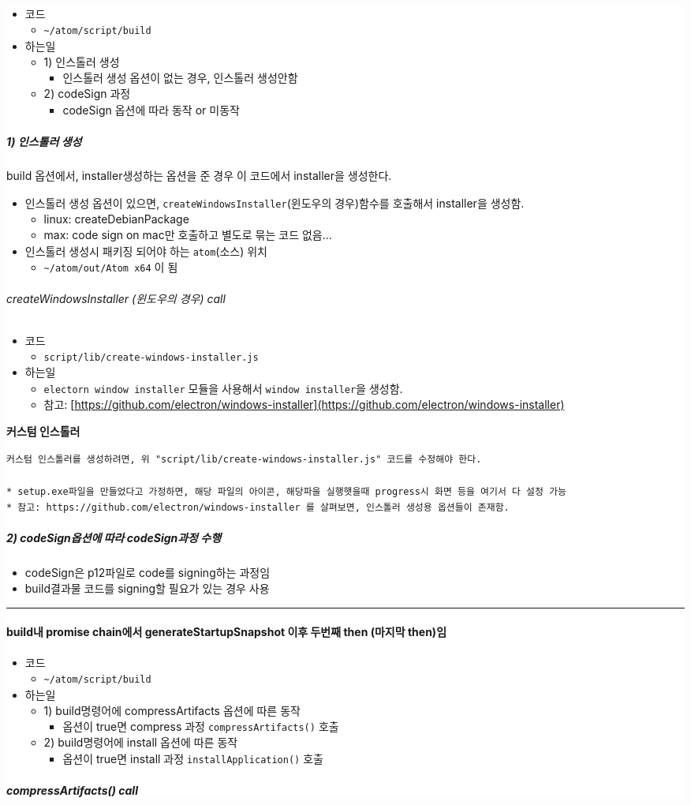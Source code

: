 * 코드
  * `~/atom/script/build`
* 하는일
  * 1\) 인스톨러 생성
    * 인스톨러 생성 옵션이 없는 경우, 인스톨러 생성안함
  * 2\) codeSign 과정
    * codeSign 옵션에 따라 동작 or 미동작

##### 1\) 인스톨러 생성

build 옵션에서, installer생성하는 옵션을 준 경우 이 코드에서 installer을 생성한다.

* 인스톨러 생성 옵션이 있으면, `createWindowsInstaller`\(윈도우의 경우\)함수를 호출해서 installer을 생성함.
  * linux: createDebianPackage
  * max: code sign on mac만 호출하고 별도로 묶는 코드 없음...
* 인스톨러 생성시 패키징 되어야 하는 `atom`\(소스\) 위치
  * `~/atom/out/Atom x64` 이 됨

###### createWindowsInstaller \(윈도우의 경우\) call

* 코드
  * `script/lib/create-windows-installer.js`
* 하는일
  * `electorn window installer` 모듈을 사용해서 `window installer`을 생성함.
  * 참고: [https://github.com/electron/windows-installer](https://github.com/electron/windows-installer)

**커스텀 인스톨러**

```
커스텀 인스톨러를 생성하려면, 위 "script/lib/create-windows-installer.js" 코드를 수정해야 한다.

* setup.exe파일을 만들었다고 가정하면, 해당 파일의 아이콘, 해당파을 실행햇을때 progress시 화면 등을 여기서 다 설정 가능
* 참고: https://github.com/electron/windows-installer 를 살펴보면, 인스톨러 생성용 옵션들이 존재함.
```

##### 2\) codeSign옵션에 따라 codeSign과정 수행

* codeSign은 p12파일로 code를 signing하는 과정임
* build결과물 코드를 signing할 필요가 있는 경우 사용

---

#### build내 promise chain에서 generateStartupSnapshot 이후 두번째 then \(마지막 then\)임

* 코드
  * `~/atom/script/build`
* 하는일
  * 1\) build명령어에 compressArtifacts 옵션에 따른 동작
    * 옵션이 true면 compress 과정 `compressArtifacts()` 호출
  * 2\) build명령어에 install 옵션에 따른 동작
    * 옵션이 true면 install 과정 `installApplication()` 호출



##### compressArtifacts\(\) call
